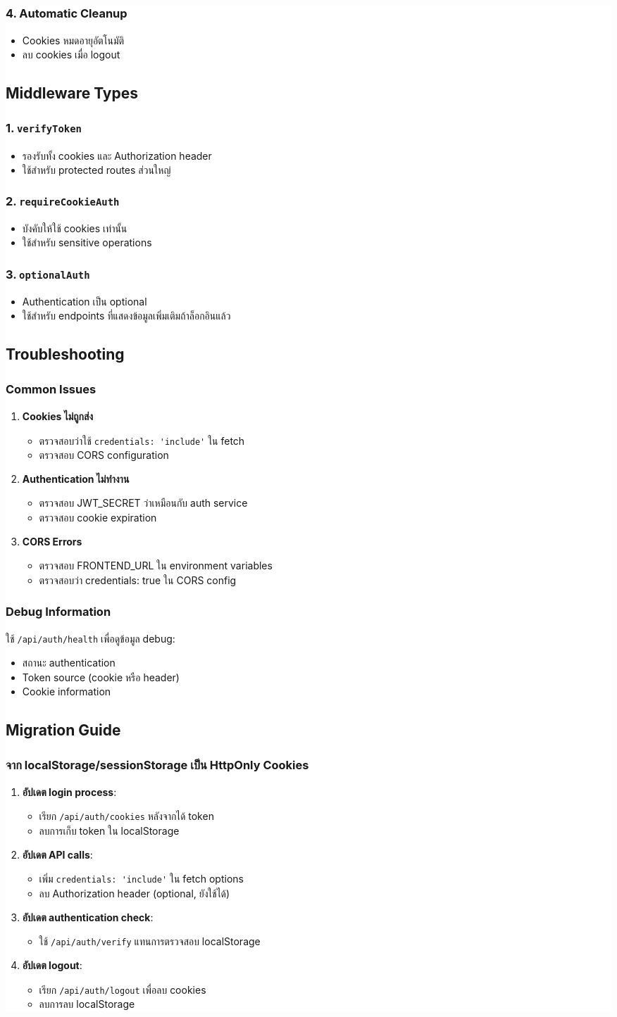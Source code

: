 ### 4. Automatic Cleanup
- Cookies หมดอายุอัตโนมัติ
- ลบ cookies เมื่อ logout

## Middleware Types

### 1. `verifyToken`
- รองรับทั้ง cookies และ Authorization header
- ใช้สำหรับ protected routes ส่วนใหญ่

### 2. `requireCookieAuth`
- บังคับให้ใช้ cookies เท่านั้น
- ใช้สำหรับ sensitive operations

### 3. `optionalAuth`
- Authentication เป็น optional
- ใช้สำหรับ endpoints ที่แสดงข้อมูลเพิ่มเติมถ้าล็อกอินแล้ว

## Troubleshooting

### Common Issues

1. **Cookies ไม่ถูกส่ง**
   - ตรวจสอบว่าใช้ `credentials: 'include'` ใน fetch
   - ตรวจสอบ CORS configuration

2. **Authentication ไม่ทำงาน**
   - ตรวจสอบ JWT_SECRET ว่าเหมือนกับ auth service
   - ตรวจสอบ cookie expiration

3. **CORS Errors**
   - ตรวจสอบ FRONTEND_URL ใน environment variables
   - ตรวจสอบว่า credentials: true ใน CORS config

### Debug Information

ใช้ `/api/auth/health` เพื่อดูข้อมูล debug:
- สถานะ authentication
- Token source (cookie หรือ header)
- Cookie information

## Migration Guide

### จาก localStorage/sessionStorage เป็น HttpOnly Cookies

1. **อัปเดต login process**:
   - เรียก `/api/auth/cookies` หลังจากได้ token
   - ลบการเก็บ token ใน localStorage

2. **อัปเดต API calls**:
   - เพิ่ม `credentials: 'include'` ใน fetch options
   - ลบ Authorization header (optional, ยังใช้ได้)

3. **อัปเดต authentication check**:
   - ใช้ `/api/auth/verify` แทนการตรวจสอบ localStorage

4. **อัปเดต logout**:
   - เรียก `/api/auth/logout` เพื่อลบ cookies
   - ลบการลบ localStorage 
